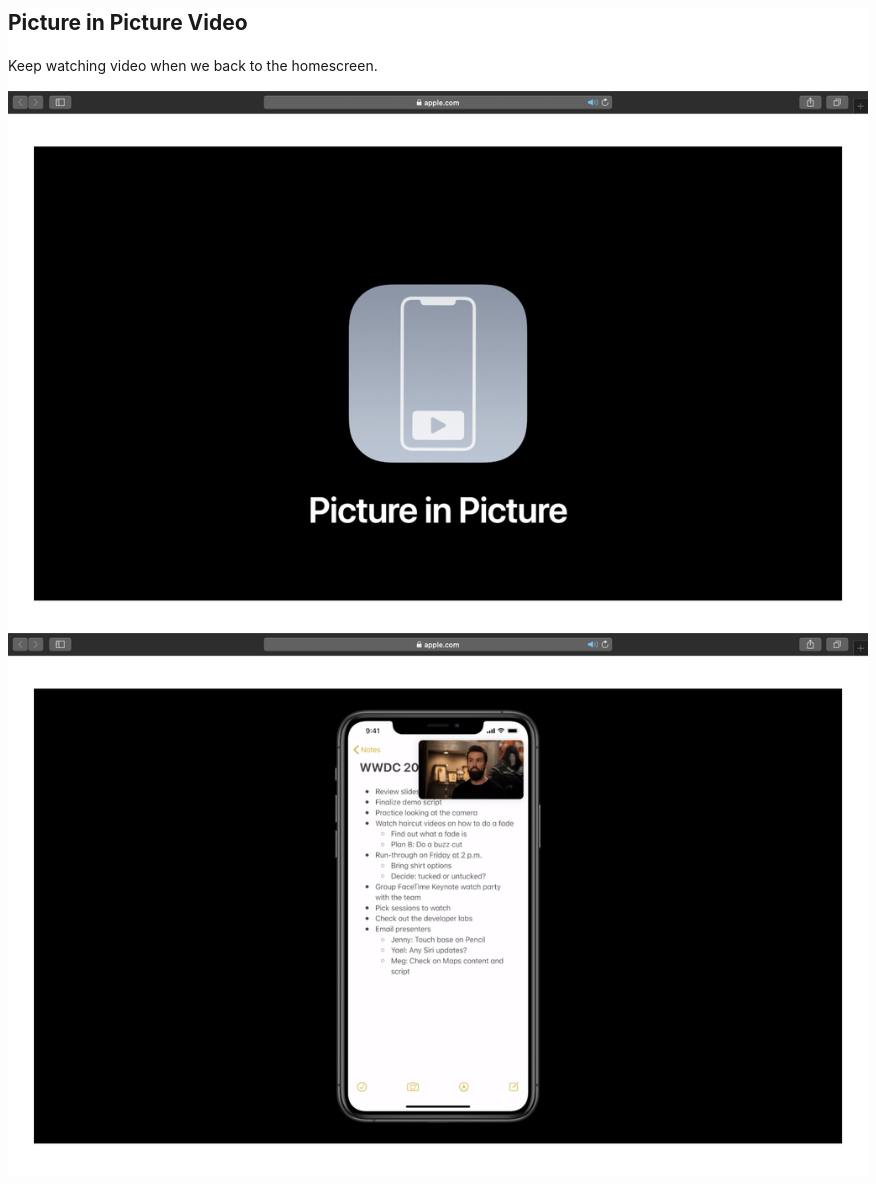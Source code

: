 ## Picture in Picture Video

Keep watching video when we back to the homescreen.

![PictureInPicture](/images/2020-06-22-WWDC2020-Keynote-Memo/PictureInPicture.png)
![PictureInPicture1](/images/2020-06-22-WWDC2020-Keynote-Memo/PictureInPicture1.png)
